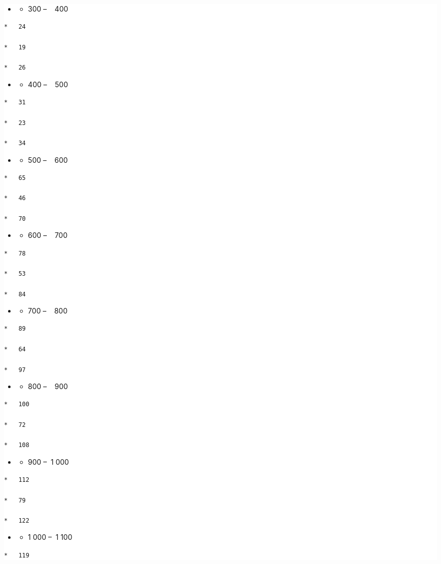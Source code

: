 
*    *   300 –    400

    *   24

    *   19

    *   26


*    *   400 –    500

    *   31

    *   23

    *   34


*    *   500 –    600

    *   65

    *   46

    *   70


*    *   600 –    700

    *   78

    *   53

    *   84


*    *   700 –    800

    *   89

    *   64

    *   97


*    *   800 –    900

    *   100

    *   72

    *   108


*    *   900 –  1 000

    *   112

    *   79

    *   122


*    *   1 000 –  1 100

    *   119
